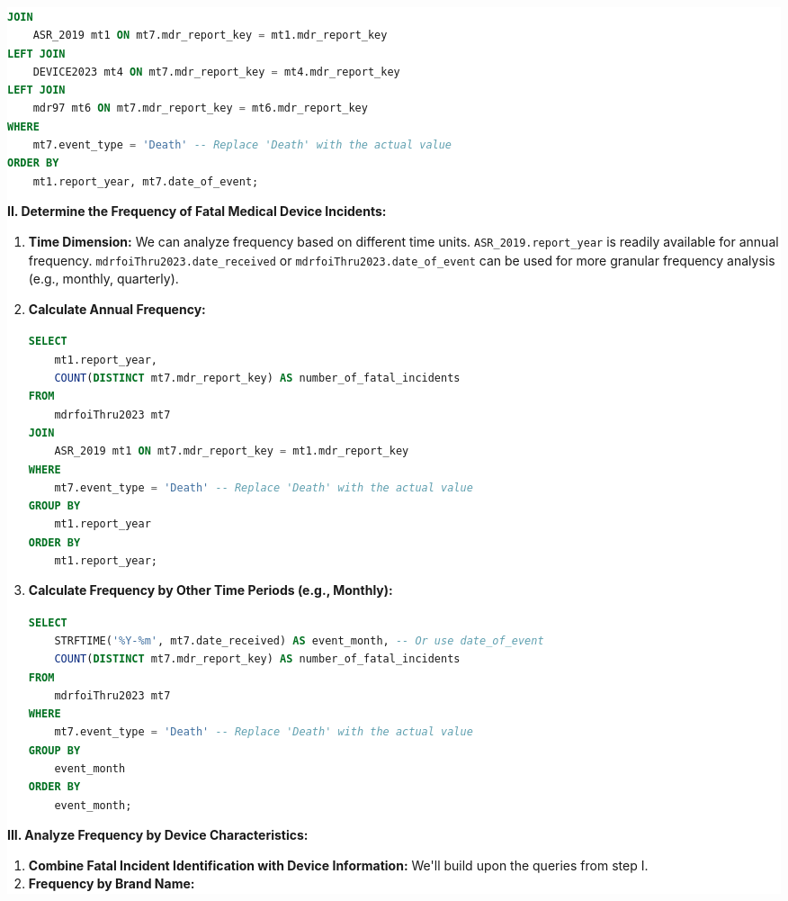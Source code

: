    ```sql
   JOIN
       ASR_2019 mt1 ON mt7.mdr_report_key = mt1.mdr_report_key
   LEFT JOIN
       DEVICE2023 mt4 ON mt7.mdr_report_key = mt4.mdr_report_key
   LEFT JOIN
       mdr97 mt6 ON mt7.mdr_report_key = mt6.mdr_report_key
   WHERE
       mt7.event_type = 'Death' -- Replace 'Death' with the actual value
   ORDER BY
       mt1.report_year, mt7.date_of_event;
   ```

**II. Determine the Frequency of Fatal Medical Device Incidents:**

1. **Time Dimension:** We can analyze frequency based on different time units. `ASR_2019.report_year` is readily available for annual frequency. `mdrfoiThru2023.date_received` or `mdrfoiThru2023.date_of_event` can be used for more granular frequency analysis (e.g., monthly, quarterly).
2. **Calculate Annual Frequency:**

   ```sql
   SELECT
       mt1.report_year,
       COUNT(DISTINCT mt7.mdr_report_key) AS number_of_fatal_incidents
   FROM
       mdrfoiThru2023 mt7
   JOIN
       ASR_2019 mt1 ON mt7.mdr_report_key = mt1.mdr_report_key
   WHERE
       mt7.event_type = 'Death' -- Replace 'Death' with the actual value
   GROUP BY
       mt1.report_year
   ORDER BY
       mt1.report_year;
   ```

3. **Calculate Frequency by Other Time Periods (e.g., Monthly):**

   ```sql
   SELECT
       STRFTIME('%Y-%m', mt7.date_received) AS event_month, -- Or use date_of_event
       COUNT(DISTINCT mt7.mdr_report_key) AS number_of_fatal_incidents
   FROM
       mdrfoiThru2023 mt7
   WHERE
       mt7.event_type = 'Death' -- Replace 'Death' with the actual value
   GROUP BY
       event_month
   ORDER BY
       event_month;
   ```

**III. Analyze Frequency by Device Characteristics:**

1. **Combine Fatal Incident Identification with Device Information:**  We'll build upon the queries from step I.
2. **Frequency by Brand Name:**
